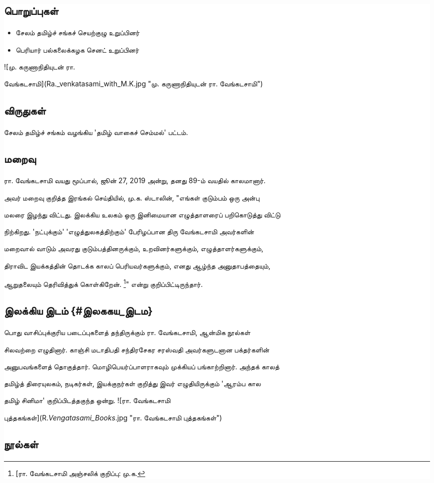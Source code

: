 

## பொறுப்புகள்



-   சேலம் தமிழ்ச் சங்கச் செயற்குழு உறுப்பினர்

-   பெரியார் பல்கலைக்கழக செனட் உறுப்பினர்



![மு. கருணாநிதியுடன் ரா.

வேங்கடசாமி](Ra._venkatasami_with_M.K.jpg "மு. கருணாநிதியுடன் ரா. வேங்கடசாமி")



## விருதுகள்



சேலம் தமிழ்ச் சங்கம் வழங்கிய 'தமிழ் வாகைச் செம்மல்' பட்டம்.



## மறைவு



ரா. வேங்கடசாமி வயது மூப்பால், ஜூன் 27, 2019 அன்று, தனது 89-ம் வயதில் காலமானார்.

அவர் மறைவு குறித்த இரங்கல் செய்தியில், மு.க. ஸ்டாலின், "எங்கள் குடும்பம் ஒரு அன்பு

மலரை இழந்து விட்டது. இலக்கிய உலகம் ஒரு இனிமையான எழுத்தாளரைப் பறிகொடுத்து விட்டு

நிற்கிறது. 'நட்புக்கும்' 'எழுத்துலகத்திற்கும்' பேரிழப்பான திரு வேங்கடசாமி அவர்களின்

மறைவால் வாடும் அவரது குடும்பத்தினருக்கும், உறவினர்களுக்கும், எழுத்தாளர்களுக்கும்,

திராவிட இயக்கத்தின் தொடக்க காலப் பெரியவர்களுக்கும், எனது ஆழ்ந்த அனுதாபத்தையும்,

ஆறுதலையும் தெரிவித்துக் கொள்கிறேன். [^1]" என்று குறிப்பிட்டிருந்தார்.



## இலக்கிய இடம் {#இலககய_இடம}



பொது வாசிப்புக்குரிய படைப்புகளைத் தந்திருக்கும் ரா. வேங்கடசாமி, ஆன்மிக நூல்கள்

சிலவற்றை எழுதினார். காஞ்சி மடாதிபதி சந்திரசேகர சரஸ்வதி அவர்களுடனான பக்தர்களின்

அனுபவங்களைத் தொகுத்தார். மொழிபெயர்ப்பாளராகவும் முக்கியப் பங்காற்றினார். அந்தக் காலத்

தமிழ்த் திரையுலகம், நடிகர்கள், இயக்குநர்கள் குறித்து இவர் எழுதியிருக்கும் 'ஆரம்ப கால

தமிழ் சினிமா\' குறிப்பிடத்தகுந்த ஒன்று. ![ரா. வேங்கடசாமி

புத்தகங்கள்](R._Vengatasami_Books_.jpg "ரா. வேங்கடசாமி புத்தகங்கள்")



## நூல்கள்


[^1]: [ரா. வேங்கடசாமி அஞ்சலிக் குறிப்பு: மு.க.